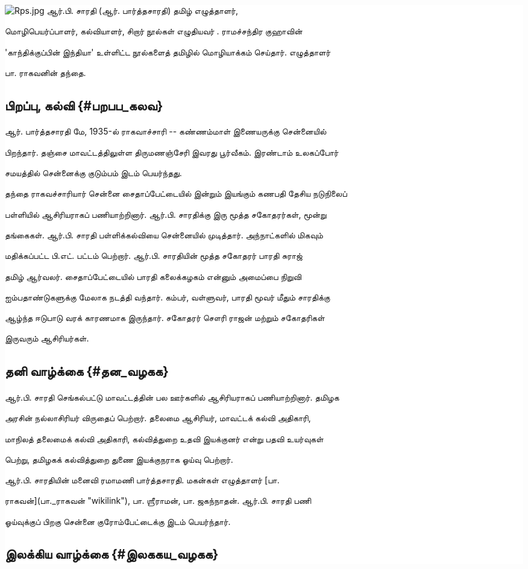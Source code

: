 ![](Rps.jpg "Rps.jpg") ஆர்.பி. சாரதி (ஆர். பார்த்தசாரதி) தமிழ் எழுத்தாளர்,

மொழிபெயர்ப்பாளர், கல்வியாளர், சிறார் நூல்கள் எழுதியவர் . ராமச்சந்திர குஹாவின்

\'காந்திக்குப்பின் இந்தியா\' உள்ளிட்ட நூல்களைத் தமிழில் மொழியாக்கம் செய்தார். எழுத்தாளர்

பா. ராகவனின் தந்தை.



## பிறப்பு, கல்வி {#பறபப_கலவ}



ஆர். பார்த்தசாரதி மே, 1935-ல் ராகவாச்சாரி -- கண்ணம்மாள் இணையருக்கு சென்னையில்

பிறந்தார். தஞ்சை மாவட்டத்திலுள்ள திருமணஞ்சேரி இவரது பூர்வீகம். இரண்டாம் உலகப்போர்

சமயத்தில் சென்னைக்கு குடும்பம் இடம் பெயர்ந்தது.



தந்தை ராகவச்சாரியார் சென்னை சைதாப்பேட்டையில் இன்றும் இயங்கும் கணபதி தேசிய நடுநிலைப்

பள்ளியில் ஆசிரியராகப் பணியாற்றினார். ஆர்.பி. சாரதிக்கு இரு மூத்த சகோதரர்கள், மூன்று

தங்கைகள். ஆர்.பி. சாரதி பள்ளிக்கல்வியை சென்னையில் முடித்தார். அந்நாட்களில் மிகவும்

மதிக்கப்பட்ட பி.எட். பட்டம் பெற்றார். ஆர்.பி. சாரதியின் மூத்த சகோதரர் பாரதி சுராஜ்

தமிழ் ஆர்வலர். சைதாப்பேட்டையில் பாரதி கலைக்கழகம் என்னும் அமைப்பை நிறுவி

ஐம்பதாண்டுகளுக்கு மேலாக நடத்தி வந்தார். கம்பர், வள்ளுவர், பாரதி மூவர் மீதும் சாரதிக்கு

ஆழ்ந்த ஈடுபாடு வரக் காரணமாக இருந்தார். சகோதரர் சௌரி ராஜன் மற்றும் சகோதரிகள்

இருவரும் ஆசிரியர்கள்.



## தனி வாழ்க்கை {#தன_வழகக}



ஆர்.பி. சாரதி செங்கல்பட்டு மாவட்டத்தின் பல ஊர்களில் ஆசிரியராகப் பணியாற்றினார். தமிழக

அரசின் நல்லாசிரியர் விருதைப் பெற்றார். தலைமை ஆசிரியர், மாவட்டக் கல்வி அதிகாரி,

மாநிலத் தலைமைக் கல்வி அதிகாரி, கல்வித்துறை உதவி இயக்குனர் என்று பதவி உயர்வுகள்

பெற்று, தமிழகக் கல்வித்துறை துணை இயக்குநராக ஓய்வு பெற்றார்.



ஆர்.பி. சாரதியின் மனைவி ரமாமணி பார்த்தசாரதி. மகன்கள் எழுத்தாளர் [பா.

ராகவன்](பா._ராகவன் "wikilink"), பா. ஶ்ரீராமன், பா. ஜகந்நாதன். ஆர்.பி. சாரதி பணி

ஓய்வுக்குப் பிறகு சென்னை குரோம்பேட்டைக்கு இடம் பெயர்ந்தார்.



## இலக்கிய வாழ்க்கை {#இலககய_வழகக}

